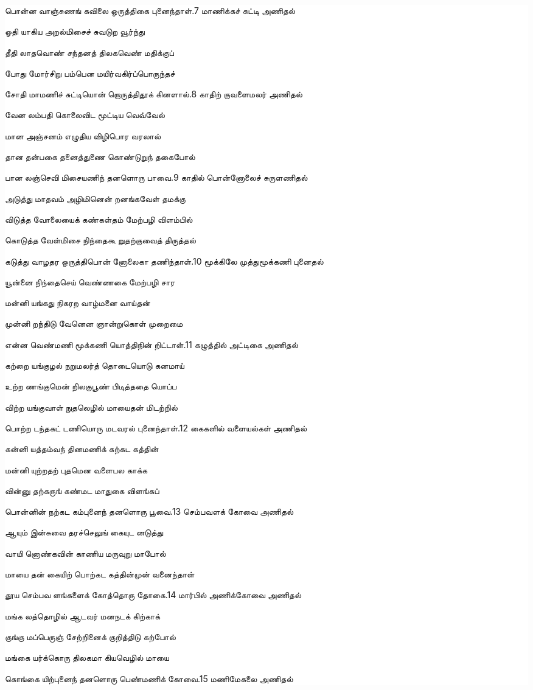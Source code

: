 பொன்ன வாஞ்சுணங் கவிலை ஒருத்திகை புனைந்தாள்.7 மாணிக்கச் சுட்டி அணிதல்  

ஓதி யாகிய அறல்மிசைச் சுவடுற வூர்ந்து  

தீதி லாதவொண் சந்தனத் திலகவெண் மதிக்குப்  

போது மோர்சிறு பம்பென மயிர்வகிர்ப்பொருந்தச்  

சோதி மாமணிச் சுட்டியொன் றொருத்திதூக் கினளால்.8 காதிற் குவளைமலர் அணிதல்  

வேன லம்பதி கொலைவிட மூட்டிய வெவ்வேல்  

மான அஞ்சனம் எழுதிய விழிபொர வரலால்  

தான தன்பகை தனைத்துணை கொண்டுறுந் தகைபோல்  

பான லஞ்செவி மிசையணிந் தனளொரு பாவை.9 காதில் பொன்னோலைச் சுருளணிதல்  

அடுத்து மாதவம் அழிமினென் றனங்கவேள் தமக்கு  

விடுத்த வோலையைக் கண்கள்தம் மேற்பழி விளம்பில்  

கொடுத்த வேள்மிசை நிந்தைகூ றுதற்குவைத் திருத்தல்  

கடுத்து வாழதர ஒருத்திபொன் னோலைகா தணிந்தாள்.10 மூக்கிலே முத்துமூக்கணி புனைதல்  

யூன்னை நிந்தைசெய் வெண்ணகை மேற்பழி சார  

மன்னி யங்கது நிகரற வாழ்மனை வாய்தன்  

முன்னி றந்திடு வேனென ஞான்றுகொள் முறைமை  

என்ன வெண்மணி மூக்கணி யொத்திநின் றிட்டாள்.11 கழுத்தில் அட்டிகை அணிதல்  

கற்றை யங்குழல் நறுமலர்த் தொடையொடு கனமாய்  

உற்ற ணங்குமென் றிலகுபூண் பிடித்ததை யொப்ப  

விற்ற யங்குவாள் நுதலெழில் மாயைதன் மிடற்றில்  

பொற்ற டந்தகட் டணியொரு மடவரல் புனைந்தாள்.12 கைகளில் வளையல்கள் அணிதல்  

கன்னி யத்தம்வந் தினமணிக் கற்கட கத்தின்  

மன்னி யுற்றதற் புதமென வளைபல காக்க  

வின்னு தற்கருங் கண்மட மாதுகை விளங்கப்  

பொன்னின் நற்கட கம்புனைந் தனளொரு பூவை.13 செம்பவளக் கோவை அணிதல்  

ஆயும் இன்சுவை தரச்செலுங் கையுட னடுத்து  

வாயி னொண்கவின் காணிய மருவுறு மாபோல்  

மாயை தன் கையிற் பொற்கட கத்தின்முன் வனைந்தாள்  

தூய செம்பவ ளங்களைக் கோத்தொரு தோகை.14 மார்பில் அணிக்கோவை அணிதல்  

மங்க லத்தொழில் ஆடவர் மனநடக் கிற்காக்  

குங்கு மப்பெருஞ் சேற்றினைக் குறித்திடு கற்போல்  

மங்கை யர்க்கொரு திலகமா கியவெழில் மாயை  

கொங்கை யிற்புனைந் தனளொரு பெண்மணிக் கோவை.15 மணிமேகலை அணிதல்  
